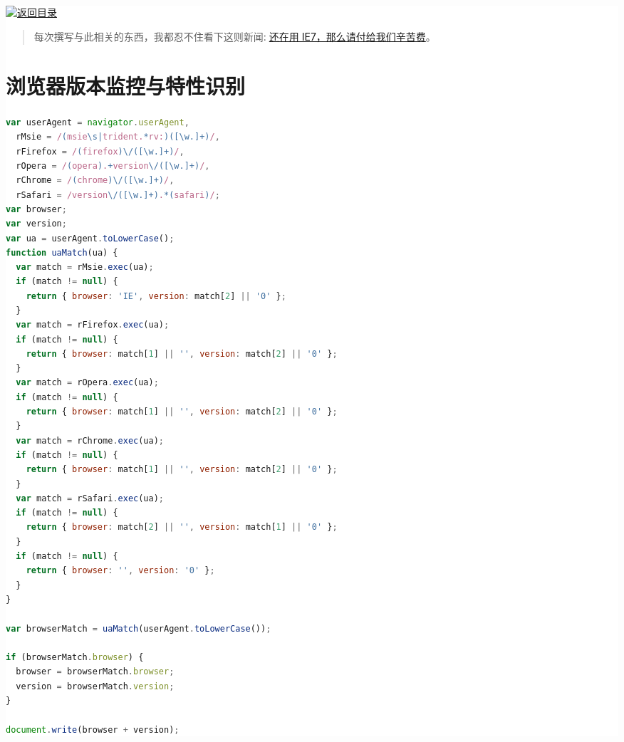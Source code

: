 [![返回目录](https://parg.co/UYp)](https://github.com/wxyyxc1992/Web-Series/)

> 每次撰写与此相关的东西，我都忍不住看下这则新闻: [还在用 IE7，那么请付给我们辛苦费](http://jandan.net/2012/06/17/tax_for_ie7_user.html)。

# 浏览器版本监控与特性识别

```js
var userAgent = navigator.userAgent,
  rMsie = /(msie\s|trident.*rv:)([\w.]+)/,
  rFirefox = /(firefox)\/([\w.]+)/,
  rOpera = /(opera).+version\/([\w.]+)/,
  rChrome = /(chrome)\/([\w.]+)/,
  rSafari = /version\/([\w.]+).*(safari)/;
var browser;
var version;
var ua = userAgent.toLowerCase();
function uaMatch(ua) {
  var match = rMsie.exec(ua);
  if (match != null) {
    return { browser: 'IE', version: match[2] || '0' };
  }
  var match = rFirefox.exec(ua);
  if (match != null) {
    return { browser: match[1] || '', version: match[2] || '0' };
  }
  var match = rOpera.exec(ua);
  if (match != null) {
    return { browser: match[1] || '', version: match[2] || '0' };
  }
  var match = rChrome.exec(ua);
  if (match != null) {
    return { browser: match[1] || '', version: match[2] || '0' };
  }
  var match = rSafari.exec(ua);
  if (match != null) {
    return { browser: match[2] || '', version: match[1] || '0' };
  }
  if (match != null) {
    return { browser: '', version: '0' };
  }
}

var browserMatch = uaMatch(userAgent.toLowerCase());

if (browserMatch.browser) {
  browser = browserMatch.browser;
  version = browserMatch.version;
}

document.write(browser + version);
```

